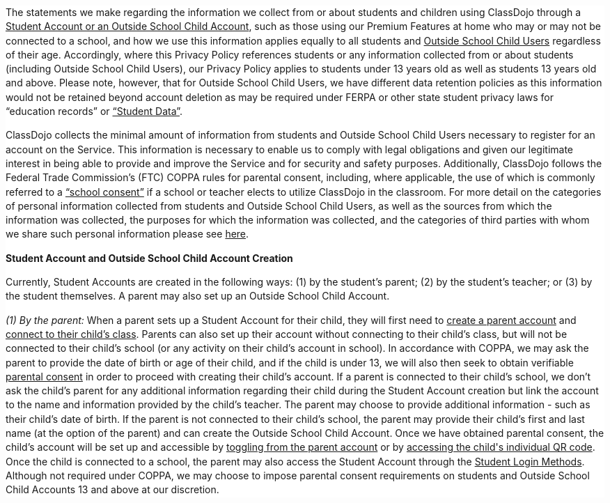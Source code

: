 The statements we make regarding the information we collect from or about students and children using ClassDojo through a [Student Account or an Outside School Child Account](https://classdojo.zendesk.com/hc/en-us/articles/4413231512205), such as those using our Premium Features at home who may or may not be connected to a school, and how we use this information applies equally to all students and [Outside School Child Users](https://classdojo.zendesk.com/hc/en-us/articles/4413231512205) regardless of their age. Accordingly, where this Privacy Policy references students or any information collected from or about students (including Outside School Child Users), our Privacy Policy applies to students under 13 years old as well as students 13 years old and above. Please note, however, that for Outside School Child Users, we have different data retention policies as this information would not be retained beyond account deletion as may be required under FERPA or other state student privacy laws for “education records” or [“Student Data”](https://classdojo.zendesk.com/hc/en-us/articles/115004741703#h_63d91d2f-19b7-44bd-8373-649884e75fca).

ClassDojo collects the minimal amount of information from students and Outside School Child Users necessary to register for an account on the Service. This information is necessary to enable us to comply with legal obligations and given our legitimate interest in being able to provide and improve the Service and for security and safety purposes. Additionally, ClassDojo follows the Federal Trade Commission’s (FTC) COPPA rules for parental consent, including, where applicable, the use of which is commonly referred to a [“school consent”](https://classdojo.zendesk.com/hc/en-us/articles/210411986-For-teachers-Getting-consent-from-parents) if a school or teacher elects to utilize ClassDojo in the classroom.  For more detail on the categories of personal information collected from students and Outside School Child Users, as well as the sources from which the information was collected, the purposes for which the information was collected, and the categories of third parties with whom we share such personal information please see [here](https://classdojo.com/transparency).

**Student Account and Outside School Child Account Creation**

Currently, Student Accounts are created in the following ways: (1) by the student’s parent; (2) by the student’s teacher; or (3) by the student themselves.  A parent may also set up an Outside School Child Account.

*(1) By the parent:*
When a parent sets up a Student Account for their child, they will first need to [create a parent account](https://classdojo.zendesk.com/hc/en-us/articles/205417305-Create-a-Parent-Account#web) and [connect to their child’s class](https://classdojo.zendesk.com/hc/en-us/articles/360050894111-How-Do-I-Connect-to-My-Child-s-Class-#web). Parents can also set up their account without connecting to their child’s class, but will not be connected to their child’s school (or any activity on their child’s account in school). In accordance with COPPA, we may ask the parent to provide the date of birth or age of their child, and if the child is under 13, we will also then seek to obtain verifiable [parental consent](https://classdojo.zendesk.com/hc/en-us/articles/115004762046) in order to proceed with creating their child’s account. If a parent is connected to their child’s school, we don’t ask the child’s parent for any additional information regarding their child during the Student Account creation but link the account to the name and information provided by the child’s teacher. The parent may choose to provide additional information - such as their child’s date of birth. If the parent is not connected to their child’s school, the parent may provide their child’s first and last name (at the option of the parent) and can create the Outside School Child Account. Once we have obtained parental consent, the child’s account will be set up and accessible by [toggling from the parent account](https://classdojo.zendesk.com/hc/en-us/articles/360026692752-Toggle-Between-Your-Parent-and-Student-Accounts#ios) or by [accessing the child's individual QR code](https://classdojo.zendesk.com/hc/en-us/articles/360060108292-Access-Your-Child-s-Individual-QR-Code#ios).  Once the child is connected to a school, the parent may also access the Student Account through the [Student Login Methods](https://classdojo.zendesk.com/hc/en-us/articles/115004708883-How-Does-My-Child-Log-into-Their-Student-Account-at-Home-to-Post-to-Their-Portfolio-#web).  Although not required under COPPA, we may choose to impose parental consent requirements on students and Outside School Child Accounts 13 and above at our discretion.
